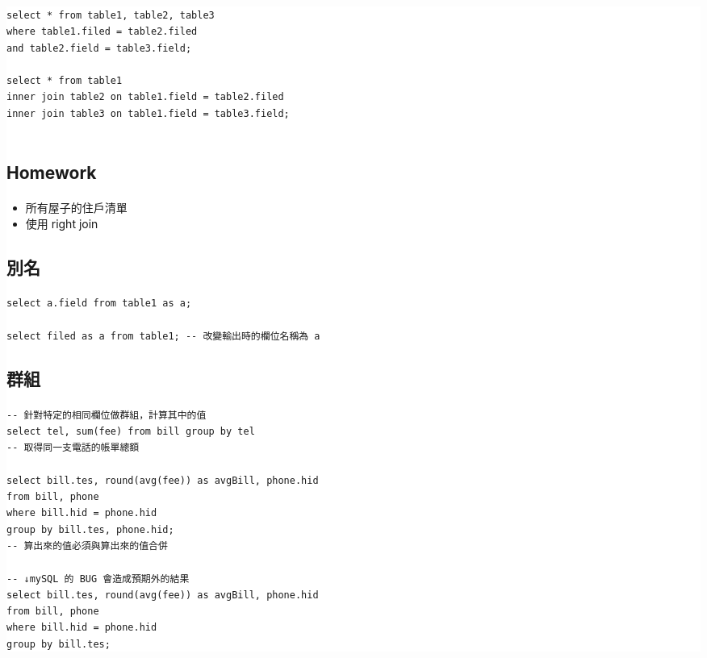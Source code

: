 ```mysql
select * from table1, table2, table3
where table1.filed = table2.filed
and table2.field = table3.field;

select * from table1
inner join table2 on table1.field = table2.filed
inner join table3 on table1.field = table3.field;


```



## Homework

- 所有屋子的住戶清單
- 使用 right join



## 別名

```mysql
select a.field from table1 as a;

select filed as a from table1; -- 改變輸出時的欄位名稱為 a
```



## 群組

```mysql
-- 針對特定的相同欄位做群組，計算其中的值
select tel, sum(fee) from bill group by tel
-- 取得同一支電話的帳單總額

select bill.tes, round(avg(fee)) as avgBill, phone.hid
from bill, phone
where bill.hid = phone.hid
group by bill.tes, phone.hid;
-- 算出來的值必須與算出來的值合併

-- ↓mySQL 的 BUG 會造成預期外的結果
select bill.tes, round(avg(fee)) as avgBill, phone.hid
from bill, phone
where bill.hid = phone.hid
group by bill.tes;
```

